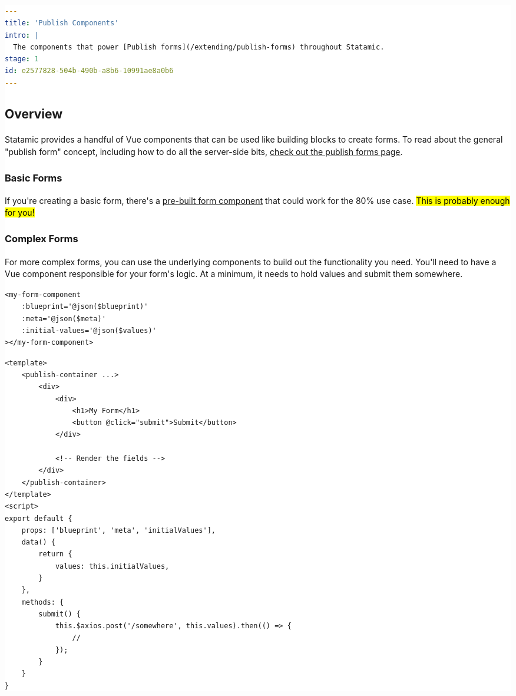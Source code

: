 ```yaml
---
title: 'Publish Components'
intro: |
  The components that power [Publish forms](/extending/publish-forms) throughout Statamic.
stage: 1
id: e2577828-504b-490b-a8b6-10991ae8a0b6
---
```


## Overview

Statamic provides a handful of Vue components that can be used like building blocks to create forms. To read about the general "publish form" concept, including how
to do all the server-side bits, [check out the publish forms page](/extending/publish-forms).

### Basic Forms

If you're creating a basic form, there's a [pre-built form component](#form) that could work for the 80% use case. <mark>This is probably enough for you!</mark>

### Complex Forms

For more complex forms, you can use the underlying components to build out the functionality you need. You'll need to have a Vue
component responsible for your form's logic. At a minimum, it needs to hold values and submit them somewhere.

``` blade
<my-form-component
    :blueprint='@json($blueprint)'
    :meta='@json($meta)'
    :initial-values='@json($values)'
></my-form-component>
```

``` vue
<template>
    <publish-container ...>
        <div>
            <div>
                <h1>My Form</h1>
                <button @click="submit">Submit</button>
            </div>

            <!-- Render the fields -->
        </div>
    </publish-container>
</template>
<script>
export default {
    props: ['blueprint', 'meta', 'initialValues'],
    data() {
        return {
            values: this.initialValues,
        }
    },
    methods: {
        submit() {
            this.$axios.post('/somewhere', this.values).then(() => {
                //
            });
        }
    }
}
```